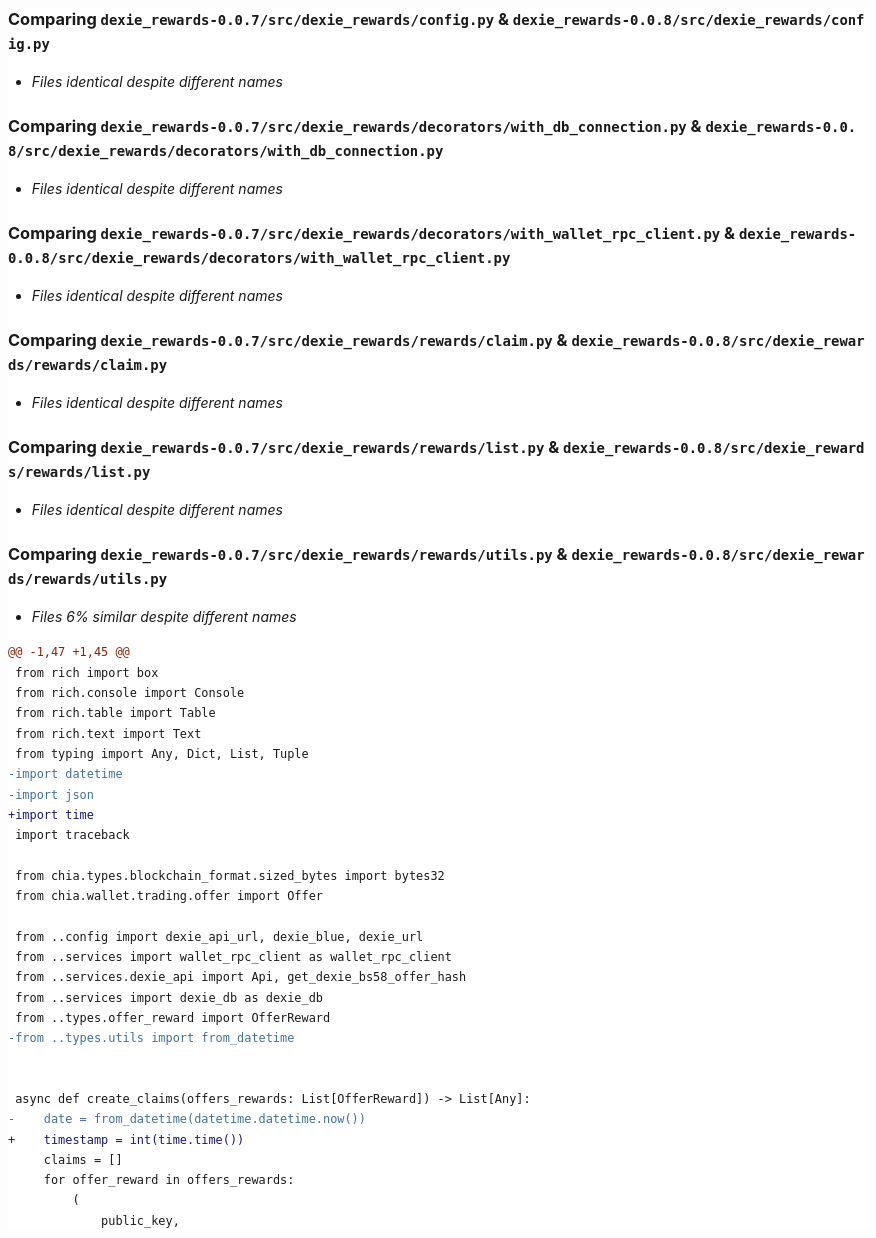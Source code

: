 ### Comparing `dexie_rewards-0.0.7/src/dexie_rewards/config.py` & `dexie_rewards-0.0.8/src/dexie_rewards/config.py`

 * *Files identical despite different names*

### Comparing `dexie_rewards-0.0.7/src/dexie_rewards/decorators/with_db_connection.py` & `dexie_rewards-0.0.8/src/dexie_rewards/decorators/with_db_connection.py`

 * *Files identical despite different names*

### Comparing `dexie_rewards-0.0.7/src/dexie_rewards/decorators/with_wallet_rpc_client.py` & `dexie_rewards-0.0.8/src/dexie_rewards/decorators/with_wallet_rpc_client.py`

 * *Files identical despite different names*

### Comparing `dexie_rewards-0.0.7/src/dexie_rewards/rewards/claim.py` & `dexie_rewards-0.0.8/src/dexie_rewards/rewards/claim.py`

 * *Files identical despite different names*

### Comparing `dexie_rewards-0.0.7/src/dexie_rewards/rewards/list.py` & `dexie_rewards-0.0.8/src/dexie_rewards/rewards/list.py`

 * *Files identical despite different names*

### Comparing `dexie_rewards-0.0.7/src/dexie_rewards/rewards/utils.py` & `dexie_rewards-0.0.8/src/dexie_rewards/rewards/utils.py`

 * *Files 6% similar despite different names*

```diff
@@ -1,47 +1,45 @@
 from rich import box
 from rich.console import Console
 from rich.table import Table
 from rich.text import Text
 from typing import Any, Dict, List, Tuple
-import datetime
-import json
+import time
 import traceback
 
 from chia.types.blockchain_format.sized_bytes import bytes32
 from chia.wallet.trading.offer import Offer
 
 from ..config import dexie_api_url, dexie_blue, dexie_url
 from ..services import wallet_rpc_client as wallet_rpc_client
 from ..services.dexie_api import Api, get_dexie_bs58_offer_hash
 from ..services import dexie_db as dexie_db
 from ..types.offer_reward import OfferReward
-from ..types.utils import from_datetime
 
 
 async def create_claims(offers_rewards: List[OfferReward]) -> List[Any]:
-    date = from_datetime(datetime.datetime.now())
+    timestamp = int(time.time())
     claims = []
     for offer_reward in offers_rewards:
         (
             public_key,
```